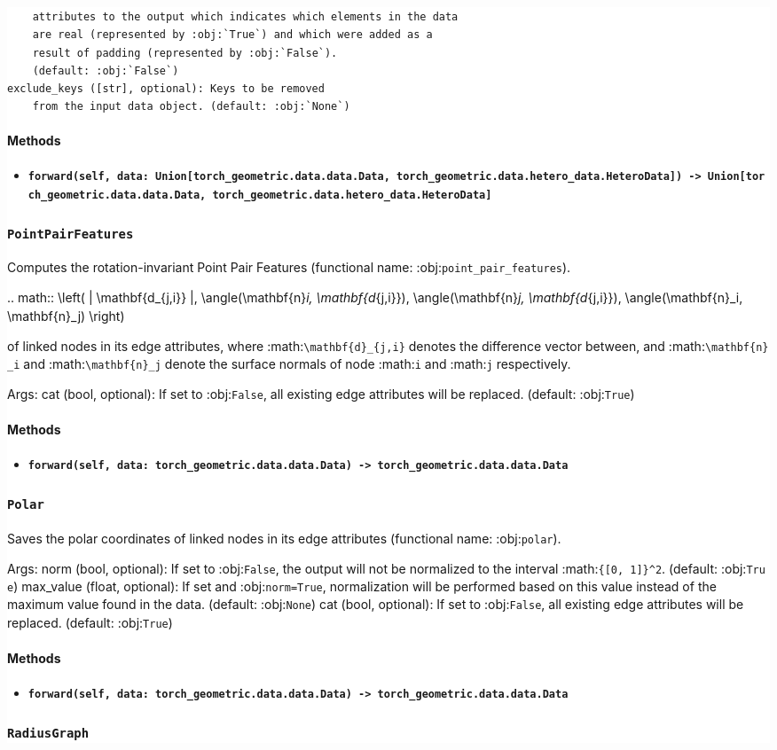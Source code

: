         attributes to the output which indicates which elements in the data
        are real (represented by :obj:`True`) and which were added as a
        result of padding (represented by :obj:`False`).
        (default: :obj:`False`)
    exclude_keys ([str], optional): Keys to be removed
        from the input data object. (default: :obj:`None`)

#### Methods

- **`forward(self, data: Union[torch_geometric.data.data.Data, torch_geometric.data.hetero_data.HeteroData]) -> Union[torch_geometric.data.data.Data, torch_geometric.data.hetero_data.HeteroData]`**

### `PointPairFeatures`

Computes the rotation-invariant Point Pair Features
(functional name: :obj:`point_pair_features`).

.. math::
    \left( \| \mathbf{d_{j,i}} \|, \angle(\mathbf{n}_i, \mathbf{d_{j,i}}),
    \angle(\mathbf{n}_j, \mathbf{d_{j,i}}), \angle(\mathbf{n}_i,
    \mathbf{n}_j) \right)

of linked nodes in its edge attributes, where :math:`\mathbf{d}_{j,i}`
denotes the difference vector between, and :math:`\mathbf{n}_i` and
:math:`\mathbf{n}_j` denote the surface normals of node :math:`i` and
:math:`j` respectively.

Args:
    cat (bool, optional): If set to :obj:`False`, all existing edge
        attributes will be replaced. (default: :obj:`True`)

#### Methods

- **`forward(self, data: torch_geometric.data.data.Data) -> torch_geometric.data.data.Data`**

### `Polar`

Saves the polar coordinates of linked nodes in its edge attributes
(functional name: :obj:`polar`).

Args:
    norm (bool, optional): If set to :obj:`False`, the output will not be
        normalized to the interval :math:`{[0, 1]}^2`.
        (default: :obj:`True`)
    max_value (float, optional): If set and :obj:`norm=True`, normalization
        will be performed based on this value instead of the maximum value
        found in the data. (default: :obj:`None`)
    cat (bool, optional): If set to :obj:`False`, all existing edge
        attributes will be replaced. (default: :obj:`True`)

#### Methods

- **`forward(self, data: torch_geometric.data.data.Data) -> torch_geometric.data.data.Data`**

### `RadiusGraph`
